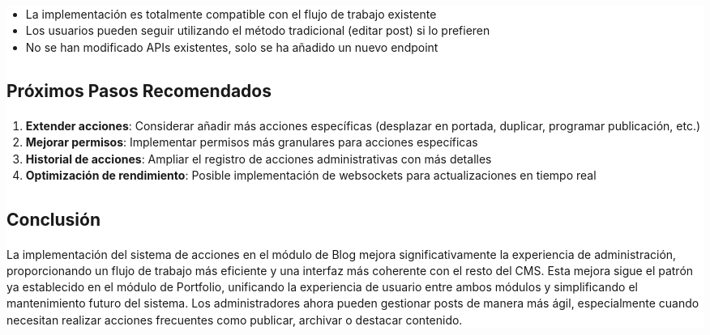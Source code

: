 - La implementación es totalmente compatible con el flujo de trabajo existente
- Los usuarios pueden seguir utilizando el método tradicional (editar post) si lo prefieren
- No se han modificado APIs existentes, solo se ha añadido un nuevo endpoint

## Próximos Pasos Recomendados

1. **Extender acciones**: Considerar añadir más acciones específicas (desplazar en portada, duplicar, programar publicación, etc.)
2. **Mejorar permisos**: Implementar permisos más granulares para acciones específicas
3. **Historial de acciones**: Ampliar el registro de acciones administrativas con más detalles
4. **Optimización de rendimiento**: Posible implementación de websockets para actualizaciones en tiempo real

## Conclusión

La implementación del sistema de acciones en el módulo de Blog mejora significativamente la experiencia de administración, proporcionando un flujo de trabajo más eficiente y una interfaz más coherente con el resto del CMS. Esta mejora sigue el patrón ya establecido en el módulo de Portfolio, unificando la experiencia de usuario entre ambos módulos y simplificando el mantenimiento futuro del sistema. Los administradores ahora pueden gestionar posts de manera más ágil, especialmente cuando necesitan realizar acciones frecuentes como publicar, archivar o destacar contenido.
